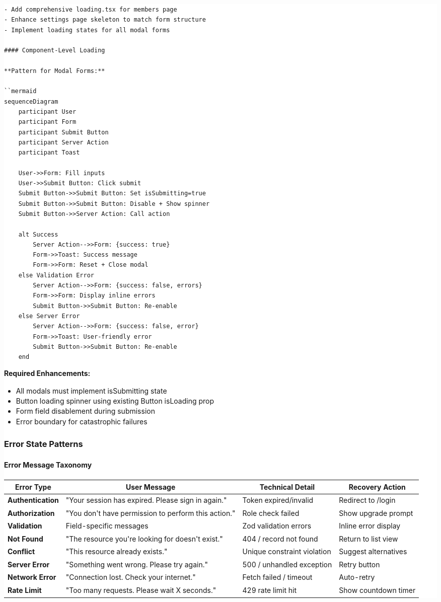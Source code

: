 ```
- Add comprehensive loading.tsx for members page
- Enhance settings page skeleton to match form structure
- Implement loading states for all modal forms

#### Component-Level Loading

**Pattern for Modal Forms:**

``mermaid
sequenceDiagram
    participant User
    participant Form
    participant Submit Button
    participant Server Action
    participant Toast
    
    User->>Form: Fill inputs
    User->>Submit Button: Click submit
    Submit Button->>Submit Button: Set isSubmitting=true
    Submit Button->>Submit Button: Disable + Show spinner
    Submit Button->>Server Action: Call action
    
    alt Success
        Server Action-->>Form: {success: true}
        Form->>Toast: Success message
        Form->>Form: Reset + Close modal
    else Validation Error
        Server Action-->>Form: {success: false, errors}
        Form->>Form: Display inline errors
        Submit Button->>Submit Button: Re-enable
    else Server Error
        Server Action-->>Form: {success: false, error}
        Form->>Toast: User-friendly error
        Submit Button->>Submit Button: Re-enable
    end
```

**Required Enhancements:**
- All modals must implement isSubmitting state
- Button loading spinner using existing Button isLoading prop
- Form field disablement during submission
- Error boundary for catastrophic failures

### Error State Patterns

#### Error Message Taxonomy

| Error Type | User Message | Technical Detail | Recovery Action |
|------------|--------------|------------------|-----------------|
| **Authentication** | "Your session has expired. Please sign in again." | Token expired/invalid | Redirect to /login |
| **Authorization** | "You don't have permission to perform this action." | Role check failed | Show upgrade prompt |
| **Validation** | Field-specific messages | Zod validation errors | Inline error display |
| **Not Found** | "The resource you're looking for doesn't exist." | 404 / record not found | Return to list view |
| **Conflict** | "This resource already exists." | Unique constraint violation | Suggest alternatives |
| **Server Error** | "Something went wrong. Please try again." | 500 / unhandled exception | Retry button |
| **Network Error** | "Connection lost. Check your internet." | Fetch failed / timeout | Auto-retry |
| **Rate Limit** | "Too many requests. Please wait X seconds." | 429 rate limit hit | Show countdown timer |
